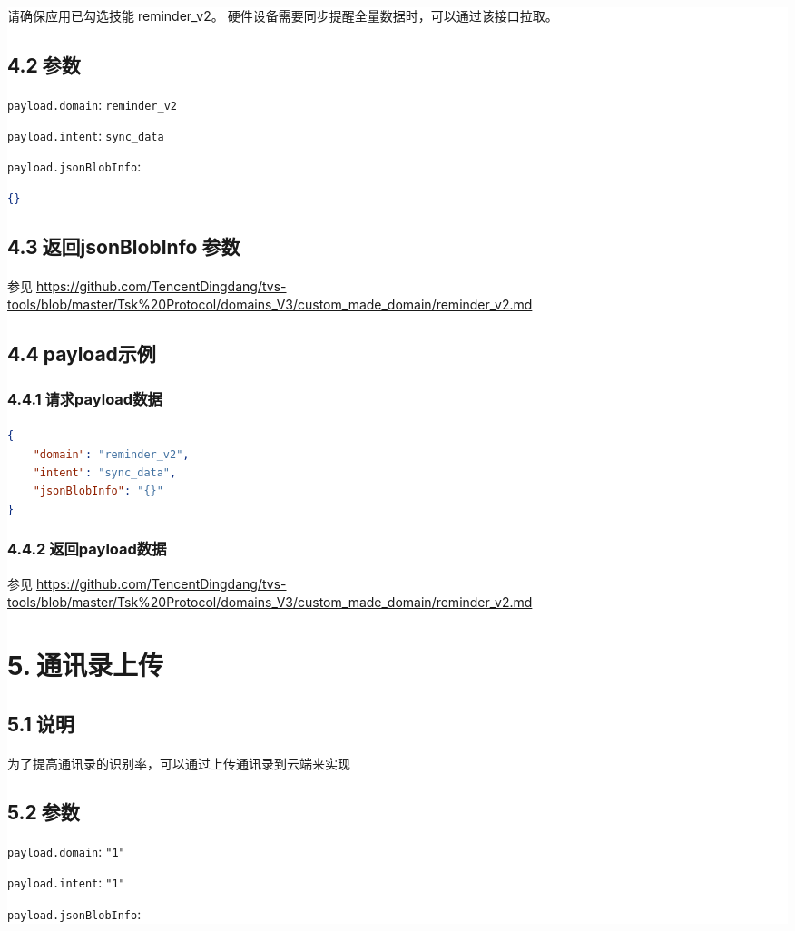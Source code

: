 请确保应用已勾选技能 reminder_v2。
硬件设备需要同步提醒全量数据时，可以通过该接口拉取。

## 4.2 参数


`payload.domain`: `reminder_v2`

`payload.intent`: `sync_data`

`payload.jsonBlobInfo`:


```json
{}
```

## 4.3 返回jsonBlobInfo 参数

参见 https://github.com/TencentDingdang/tvs-tools/blob/master/Tsk%20Protocol/domains_V3/custom_made_domain/reminder_v2.md

## 4.4 payload示例

### 4.4.1 请求payload数据
```json
{
	"domain": "reminder_v2",
	"intent": "sync_data",
	"jsonBlobInfo": "{}"
}
```

### 4.4.2 返回payload数据

参见 https://github.com/TencentDingdang/tvs-tools/blob/master/Tsk%20Protocol/domains_V3/custom_made_domain/reminder_v2.md


# 5. 通讯录上传

## 5.1 说明

为了提高通讯录的识别率，可以通过上传通讯录到云端来实现

## 5.2 参数

`payload.domain`: `"1"`

`payload.intent`: `"1"`

`payload.jsonBlobInfo`:
